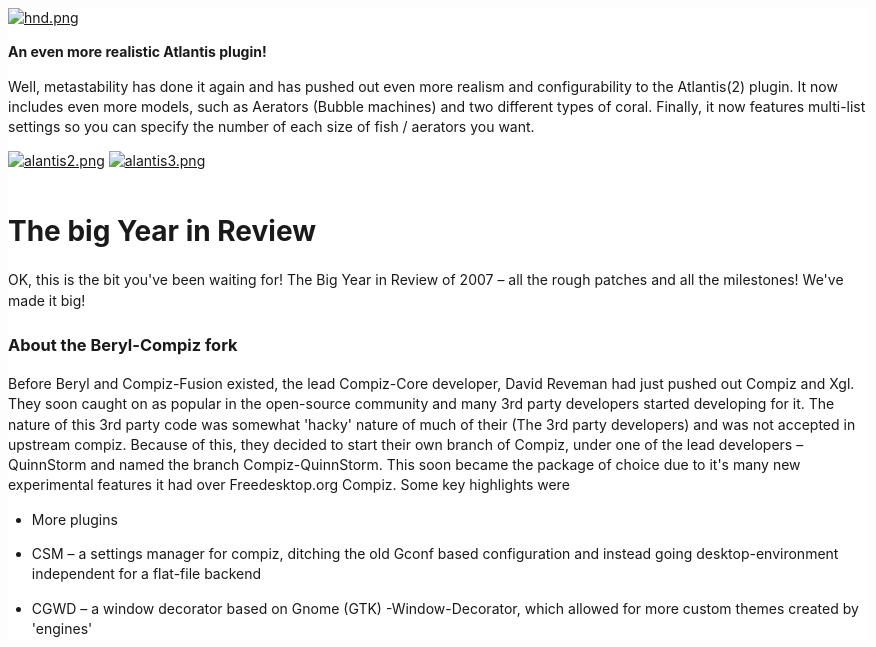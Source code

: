 


[![hnd.png](http://smspillaz.files.wordpress.com/2008/01/hnd.thumbnail.png)](http://smspillaz.files.wordpress.com/2008/01/hnd.png)




**An even more realistic Atlantis plugin!**




Well, metastability has done it again and has pushed out even more realism and configurability to the Atlantis(2) plugin. It now includes even more models, such as Aerators (Bubble machines) and two different types of coral. Finally, it now features multi-list settings so you can specify the number of each size of fish / aerators you want.




[![alantis2.png](http://smspillaz.files.wordpress.com/2008/01/alantis2.thumbnail.png)](http://smspillaz.files.wordpress.com/2008/01/alantis2.png) [![alantis3.png](http://smspillaz.files.wordpress.com/2008/01/alantis3.thumbnail.png)](http://smspillaz.files.wordpress.com/2008/01/alantis3.png)





# The big Year in Review


OK, this is the bit you've been waiting for! The Big Year in Review of 2007 – all the rough patches and all the milestones! We've made it big!


### About the Beryl-Compiz fork




Before Beryl and Compiz-Fusion existed, the lead Compiz-Core developer, David Reveman had just pushed out Compiz and Xgl. They soon caught on as popular in the open-source community and many 3rd party developers started developing for it. The nature of this 3rd party code was somewhat 'hacky' nature of much of their (The 3rd party developers) and was not accepted in upstream compiz. Because of this, they decided to start their own branch of Compiz, under one of the lead developers – QuinnStorm and named the branch Compiz-QuinnStorm. This soon became the package of choice due to it's many new experimental features it had over Freedesktop.org Compiz. Some key highlights were






	
  * More plugins

	
  * CSM – a settings manager for compiz, ditching the old Gconf 	based configuration and instead going desktop-environment 	independent for a flat-file backend

	
  * CGWD – a window decorator based on Gnome (GTK) 	-Window-Decorator, which allowed for more custom themes created by 	'engines'

